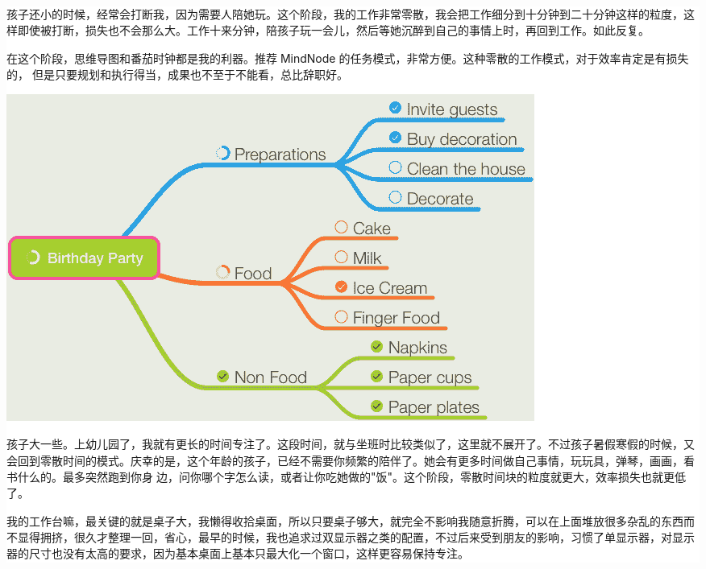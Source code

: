 孩子还小的时候，经常会打断我，因为需要人陪她玩。这个阶段，我的工作非常零散，我会把工作细分到十分钟到二十分钟这样的粒度，这样即使被打断，损失也不会那么大。工作十来分钟，陪孩子玩一会儿，然后等她沉醉到自己的事情上时，再回到工作。如此反复。

在这个阶段，思维导图和番茄时钟都是我的利器。推荐 MindNode 的任务模式，非常方便。这种零散的工作模式，对于效率肯定是有损失的， 但是只要规划和执行得当，成果也不至于不能看，总比辞职好。

[![](img/f8f2335105c5156b77e96966660f573a.png)](https://duckfiles.oss-cn-qingdao.aliyuncs.com/eleduck/image/36119e46-9f7d-4b4e-98a2-7a375eaa82f9.png)

孩子大一些。上幼儿园了，我就有更长的时间专注了。这段时间，就与坐班时比较类似了，这里就不展开了。不过孩子暑假寒假的时候，又会回到零散时间的模式。庆幸的是，这个年龄的孩子，已经不需要你频繁的陪伴了。她会有更多时间做自己事情，玩玩具，弹琴，画画，看书什么的。最多突然跑到你身 边，问你哪个字怎么读，或者让你吃她做的"饭"。这个阶段，零散时间块的粒度就更大，效率损失也就更低了。

我的工作台嘛，最关键的就是桌子大，我懒得收拾桌面，所以只要桌子够大，就完全不影响我随意折腾，可以在上面堆放很多杂乱的东西而不显得拥挤，很久才整理一回，省心，最早的时候，我也追求过双显示器之类的配置，不过后来受到朋友的影响，习惯了单显示器，对显示器的尺寸也没有太高的要求，因为基本桌面上基本只最大化一个窗口，这样更容易保持专注。
